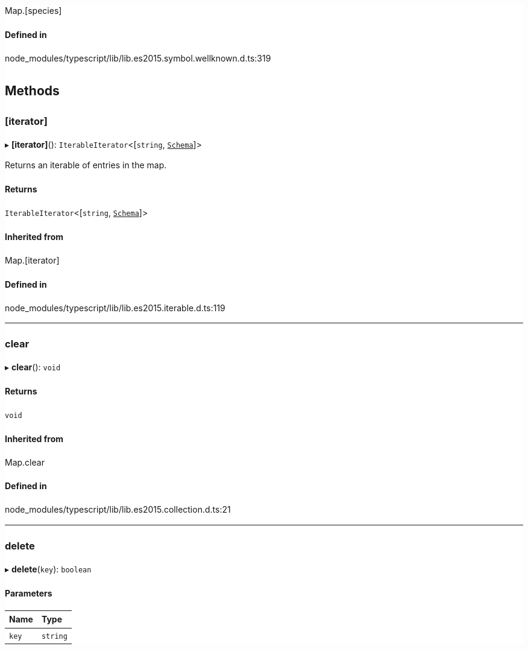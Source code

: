 Map.[species]

#### Defined in

node_modules/typescript/lib/lib.es2015.symbol.wellknown.d.ts:319

## Methods

### [iterator]

▸ **[iterator]**(): `IterableIterator`<[`string`, [`Schema`](classes_schema.Schema.md)]\>

Returns an iterable of entries in the map.

#### Returns

`IterableIterator`<[`string`, [`Schema`](classes_schema.Schema.md)]\>

#### Inherited from

Map.[iterator]

#### Defined in

node_modules/typescript/lib/lib.es2015.iterable.d.ts:119

___

### clear

▸ **clear**(): `void`

#### Returns

`void`

#### Inherited from

Map.clear

#### Defined in

node_modules/typescript/lib/lib.es2015.collection.d.ts:21

___

### delete

▸ **delete**(`key`): `boolean`

#### Parameters

| Name | Type |
| :------ | :------ |
| `key` | `string` |
